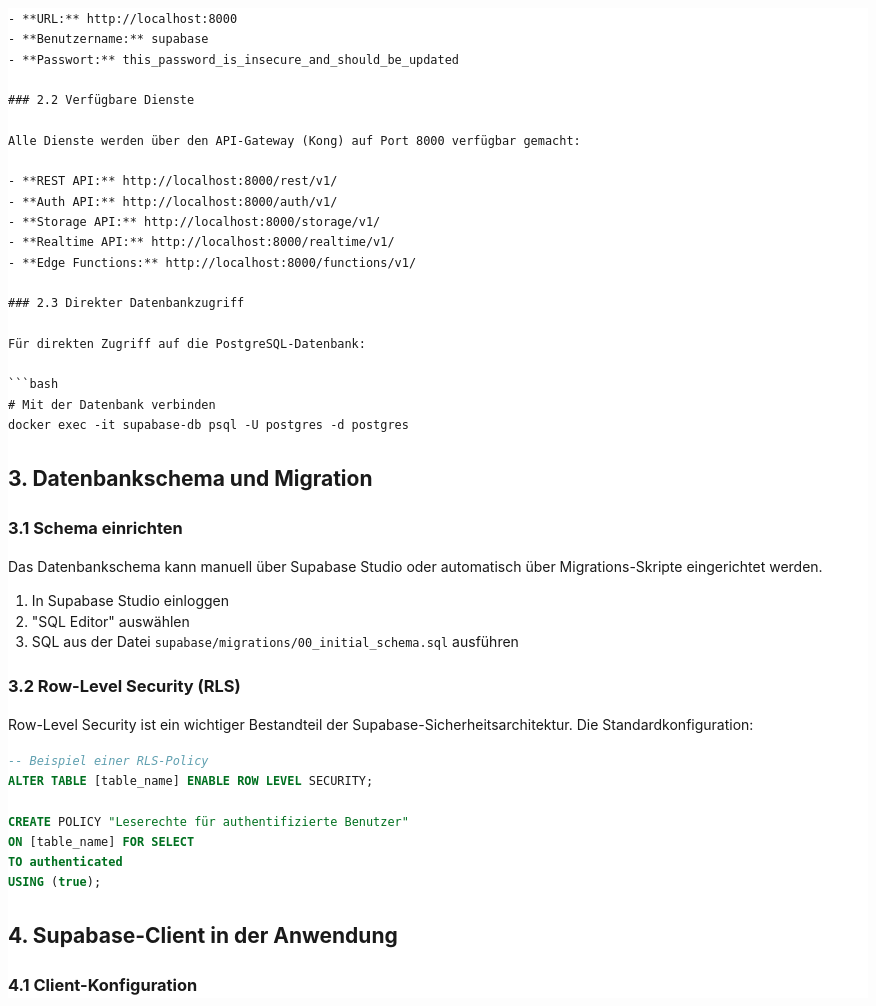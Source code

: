 ```
- **URL:** http://localhost:8000
- **Benutzername:** supabase
- **Passwort:** this_password_is_insecure_and_should_be_updated

### 2.2 Verfügbare Dienste

Alle Dienste werden über den API-Gateway (Kong) auf Port 8000 verfügbar gemacht:

- **REST API:** http://localhost:8000/rest/v1/
- **Auth API:** http://localhost:8000/auth/v1/
- **Storage API:** http://localhost:8000/storage/v1/
- **Realtime API:** http://localhost:8000/realtime/v1/
- **Edge Functions:** http://localhost:8000/functions/v1/

### 2.3 Direkter Datenbankzugriff

Für direkten Zugriff auf die PostgreSQL-Datenbank:

```bash
# Mit der Datenbank verbinden
docker exec -it supabase-db psql -U postgres -d postgres
```

## 3. Datenbankschema und Migration

### 3.1 Schema einrichten

Das Datenbankschema kann manuell über Supabase Studio oder automatisch über Migrations-Skripte eingerichtet werden.

1. In Supabase Studio einloggen
2. "SQL Editor" auswählen
3. SQL aus der Datei `supabase/migrations/00_initial_schema.sql` ausführen

### 3.2 Row-Level Security (RLS)

Row-Level Security ist ein wichtiger Bestandteil der Supabase-Sicherheitsarchitektur. Die Standardkonfiguration:

```sql
-- Beispiel einer RLS-Policy
ALTER TABLE [table_name] ENABLE ROW LEVEL SECURITY;

CREATE POLICY "Leserechte für authentifizierte Benutzer" 
ON [table_name] FOR SELECT
TO authenticated
USING (true);
```

## 4. Supabase-Client in der Anwendung

### 4.1 Client-Konfiguration
